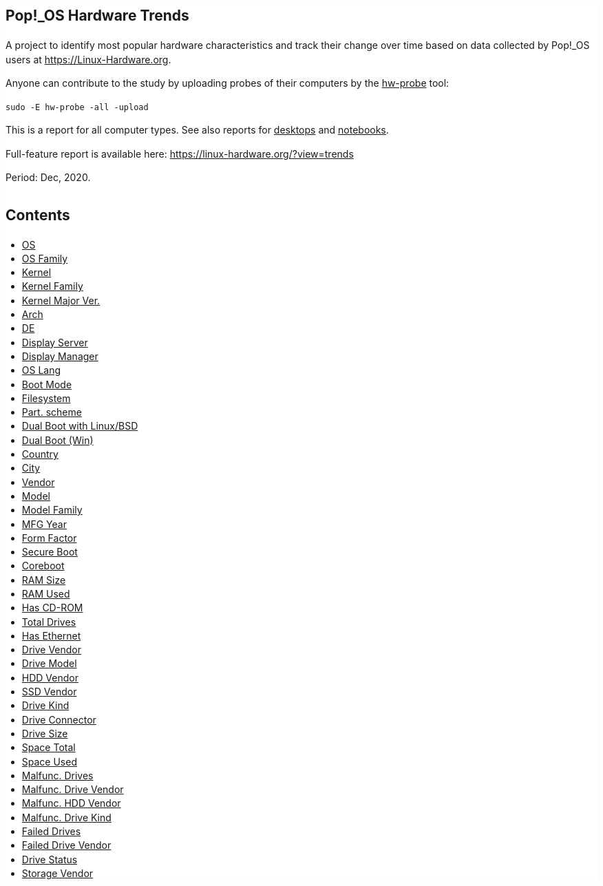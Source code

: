 Pop!_OS Hardware Trends
-----------------------

A project to identify most popular hardware characteristics and track their change
over time based on data collected by Pop!_OS users at https://Linux-Hardware.org.

Anyone can contribute to the study by uploading probes of their computers by
the [hw-probe](https://github.com/linuxhw/hw-probe) tool:

    sudo -E hw-probe -all -upload

This is a report for all computer types. See also reports for [desktops](/Dist/Pop!_OS/Desktop/README.md) and [notebooks](/Dist/Pop!_OS/Notebook/README.md).

Full-feature report is available here: https://linux-hardware.org/?view=trends

Period: Dec, 2020.

Contents
--------

- [ OS                       ](#os)
- [ OS Family                ](#os-family)
- [ Kernel                   ](#kernel)
- [ Kernel Family            ](#kernel-family)
- [ Kernel Major Ver.        ](#kernel-major-ver)
- [ Arch                     ](#arch)
- [ DE                       ](#de)
- [ Display Server           ](#display-server)
- [ Display Manager          ](#display-manager)
- [ OS Lang                  ](#os-lang)
- [ Boot Mode                ](#boot-mode)
- [ Filesystem               ](#filesystem)
- [ Part. scheme             ](#part-scheme)
- [ Dual Boot with Linux/BSD ](#dual-boot-with-linux/bsd)
- [ Dual Boot (Win)          ](#dual-boot-win)
- [ Country                  ](#country)
- [ City                     ](#city)
- [ Vendor                   ](#vendor)
- [ Model                    ](#model)
- [ Model Family             ](#model-family)
- [ MFG Year                 ](#mfg-year)
- [ Form Factor              ](#form-factor)
- [ Secure Boot              ](#secure-boot)
- [ Coreboot                 ](#coreboot)
- [ RAM Size                 ](#ram-size)
- [ RAM Used                 ](#ram-used)
- [ Has CD-ROM               ](#has-cd-rom)
- [ Total Drives             ](#total-drives)
- [ Has Ethernet             ](#has-ethernet)
- [ Drive Vendor             ](#drive-vendor)
- [ Drive Model              ](#drive-model)
- [ HDD Vendor               ](#hdd-vendor)
- [ SSD Vendor               ](#ssd-vendor)
- [ Drive Kind               ](#drive-kind)
- [ Drive Connector          ](#drive-connector)
- [ Drive Size               ](#drive-size)
- [ Space Total              ](#space-total)
- [ Space Used               ](#space-used)
- [ Malfunc. Drives          ](#malfunc-drives)
- [ Malfunc. Drive Vendor    ](#malfunc-drive-vendor)
- [ Malfunc. HDD Vendor      ](#malfunc-hdd-vendor)
- [ Malfunc. Drive Kind      ](#malfunc-drive-kind)
- [ Failed Drives            ](#failed-drives)
- [ Failed Drive Vendor      ](#failed-drive-vendor)
- [ Drive Status             ](#drive-status)
- [ Storage Vendor           ](#storage-vendor)